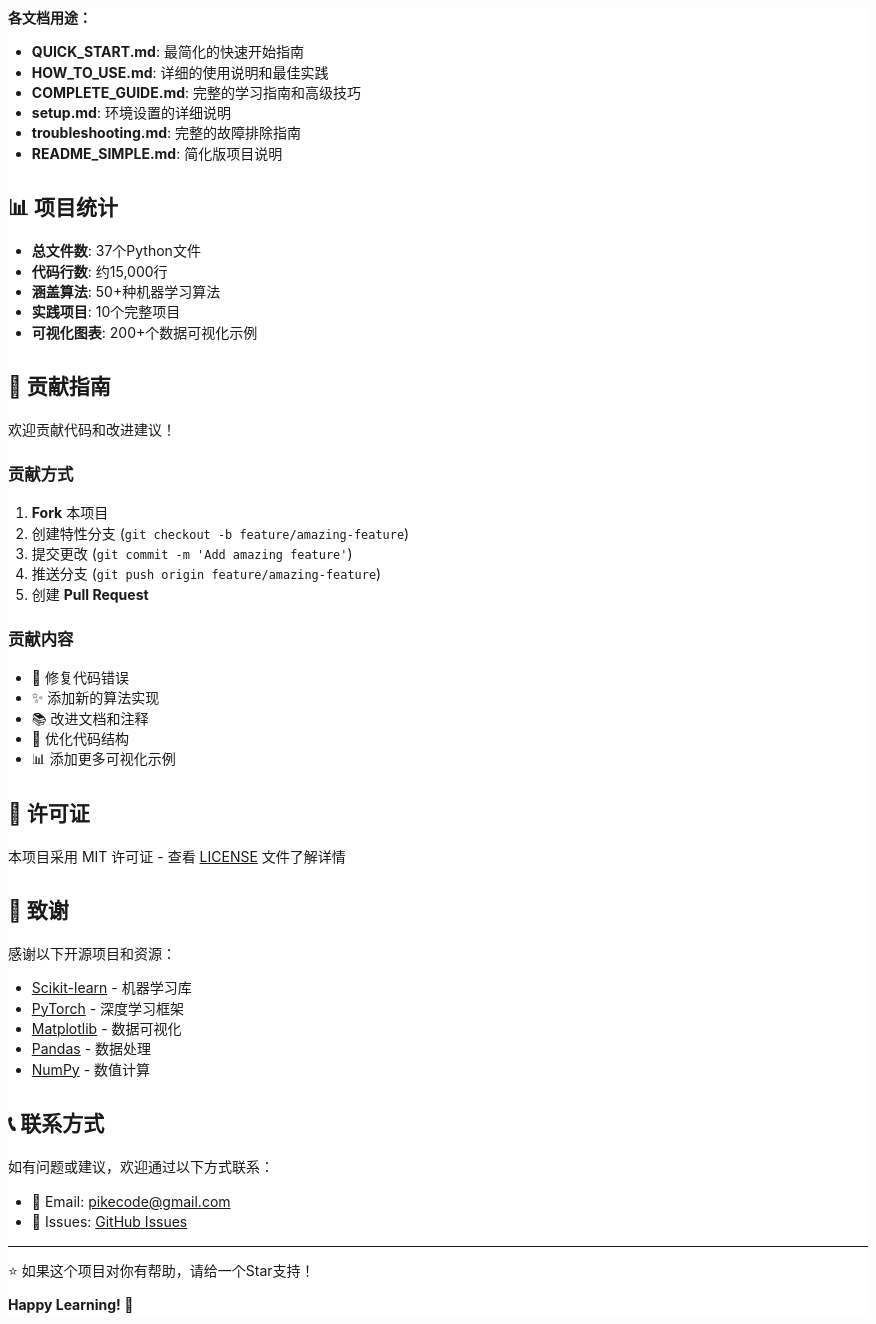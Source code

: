 **各文档用途：**
- **QUICK_START.md**: 最简化的快速开始指南
- **HOW_TO_USE.md**: 详细的使用说明和最佳实践
- **COMPLETE_GUIDE.md**: 完整的学习指南和高级技巧
- **setup.md**: 环境设置的详细说明
- **troubleshooting.md**: 完整的故障排除指南
- **README_SIMPLE.md**: 简化版项目说明

## 📊 项目统计

- **总文件数**: 37个Python文件
- **代码行数**: 约15,000行
- **涵盖算法**: 50+种机器学习算法
- **实践项目**: 10个完整项目
- **可视化图表**: 200+个数据可视化示例

## 🤝 贡献指南

欢迎贡献代码和改进建议！

### 贡献方式
1. **Fork** 本项目
2. 创建特性分支 (`git checkout -b feature/amazing-feature`)
3. 提交更改 (`git commit -m 'Add amazing feature'`)
4. 推送分支 (`git push origin feature/amazing-feature`)
5. 创建 **Pull Request**

### 贡献内容
- 🐛 修复代码错误
- ✨ 添加新的算法实现
- 📚 改进文档和注释
- 🎨 优化代码结构
- 📊 添加更多可视化示例

## 📜 许可证

本项目采用 MIT 许可证 - 查看 [LICENSE](LICENSE) 文件了解详情

## 🙏 致谢

感谢以下开源项目和资源：
- [Scikit-learn](https://scikit-learn.org/) - 机器学习库
- [PyTorch](https://pytorch.org/) - 深度学习框架
- [Matplotlib](https://matplotlib.org/) - 数据可视化
- [Pandas](https://pandas.pydata.org/) - 数据处理
- [NumPy](https://numpy.org/) - 数值计算

## 📞 联系方式

如有问题或建议，欢迎通过以下方式联系：
- 📧 Email: pikecode@gmail.com
- 💬 Issues: [GitHub Issues](https://github.com/ompike/ml-learning-journey/issues)

---

⭐ 如果这个项目对你有帮助，请给一个Star支持！

**Happy Learning! 🚀**